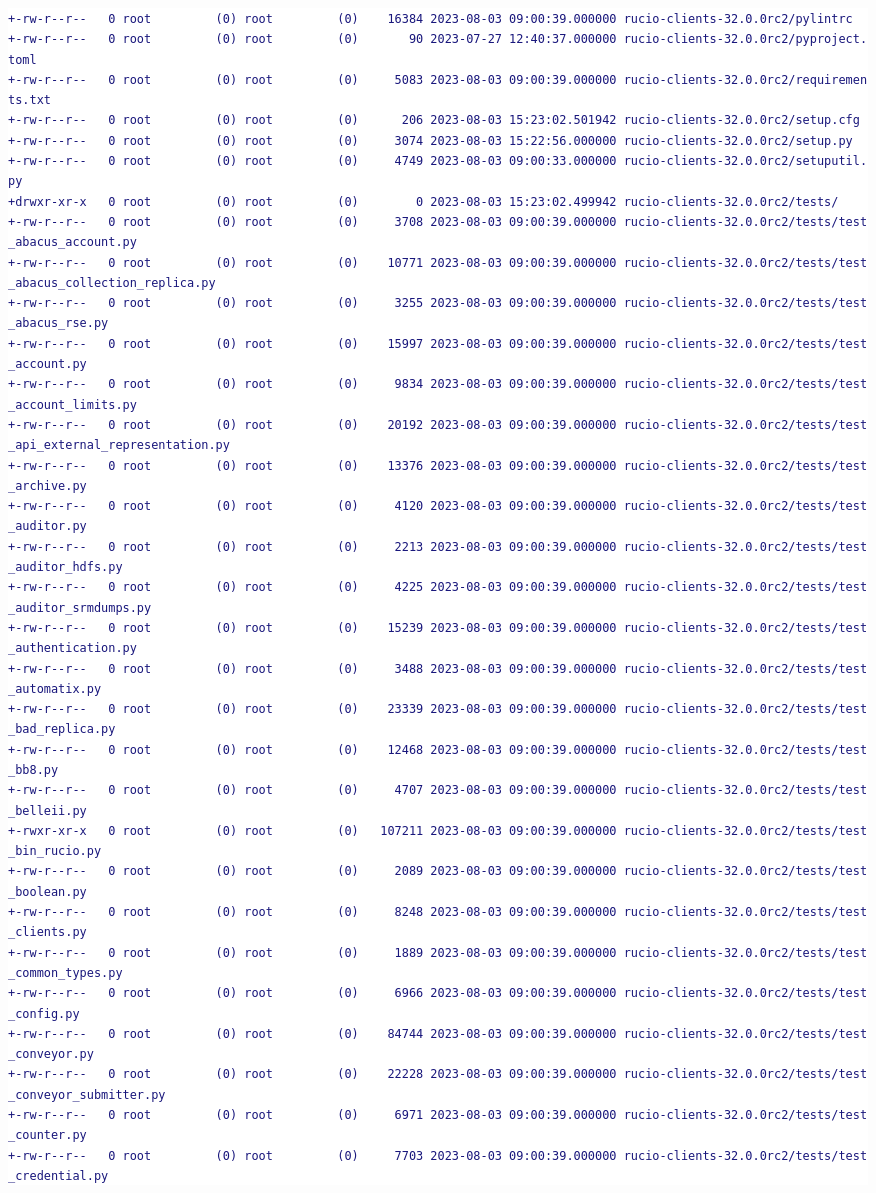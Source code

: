 ```diff
+-rw-r--r--   0 root         (0) root         (0)    16384 2023-08-03 09:00:39.000000 rucio-clients-32.0.0rc2/pylintrc
+-rw-r--r--   0 root         (0) root         (0)       90 2023-07-27 12:40:37.000000 rucio-clients-32.0.0rc2/pyproject.toml
+-rw-r--r--   0 root         (0) root         (0)     5083 2023-08-03 09:00:39.000000 rucio-clients-32.0.0rc2/requirements.txt
+-rw-r--r--   0 root         (0) root         (0)      206 2023-08-03 15:23:02.501942 rucio-clients-32.0.0rc2/setup.cfg
+-rw-r--r--   0 root         (0) root         (0)     3074 2023-08-03 15:22:56.000000 rucio-clients-32.0.0rc2/setup.py
+-rw-r--r--   0 root         (0) root         (0)     4749 2023-08-03 09:00:33.000000 rucio-clients-32.0.0rc2/setuputil.py
+drwxr-xr-x   0 root         (0) root         (0)        0 2023-08-03 15:23:02.499942 rucio-clients-32.0.0rc2/tests/
+-rw-r--r--   0 root         (0) root         (0)     3708 2023-08-03 09:00:39.000000 rucio-clients-32.0.0rc2/tests/test_abacus_account.py
+-rw-r--r--   0 root         (0) root         (0)    10771 2023-08-03 09:00:39.000000 rucio-clients-32.0.0rc2/tests/test_abacus_collection_replica.py
+-rw-r--r--   0 root         (0) root         (0)     3255 2023-08-03 09:00:39.000000 rucio-clients-32.0.0rc2/tests/test_abacus_rse.py
+-rw-r--r--   0 root         (0) root         (0)    15997 2023-08-03 09:00:39.000000 rucio-clients-32.0.0rc2/tests/test_account.py
+-rw-r--r--   0 root         (0) root         (0)     9834 2023-08-03 09:00:39.000000 rucio-clients-32.0.0rc2/tests/test_account_limits.py
+-rw-r--r--   0 root         (0) root         (0)    20192 2023-08-03 09:00:39.000000 rucio-clients-32.0.0rc2/tests/test_api_external_representation.py
+-rw-r--r--   0 root         (0) root         (0)    13376 2023-08-03 09:00:39.000000 rucio-clients-32.0.0rc2/tests/test_archive.py
+-rw-r--r--   0 root         (0) root         (0)     4120 2023-08-03 09:00:39.000000 rucio-clients-32.0.0rc2/tests/test_auditor.py
+-rw-r--r--   0 root         (0) root         (0)     2213 2023-08-03 09:00:39.000000 rucio-clients-32.0.0rc2/tests/test_auditor_hdfs.py
+-rw-r--r--   0 root         (0) root         (0)     4225 2023-08-03 09:00:39.000000 rucio-clients-32.0.0rc2/tests/test_auditor_srmdumps.py
+-rw-r--r--   0 root         (0) root         (0)    15239 2023-08-03 09:00:39.000000 rucio-clients-32.0.0rc2/tests/test_authentication.py
+-rw-r--r--   0 root         (0) root         (0)     3488 2023-08-03 09:00:39.000000 rucio-clients-32.0.0rc2/tests/test_automatix.py
+-rw-r--r--   0 root         (0) root         (0)    23339 2023-08-03 09:00:39.000000 rucio-clients-32.0.0rc2/tests/test_bad_replica.py
+-rw-r--r--   0 root         (0) root         (0)    12468 2023-08-03 09:00:39.000000 rucio-clients-32.0.0rc2/tests/test_bb8.py
+-rw-r--r--   0 root         (0) root         (0)     4707 2023-08-03 09:00:39.000000 rucio-clients-32.0.0rc2/tests/test_belleii.py
+-rwxr-xr-x   0 root         (0) root         (0)   107211 2023-08-03 09:00:39.000000 rucio-clients-32.0.0rc2/tests/test_bin_rucio.py
+-rw-r--r--   0 root         (0) root         (0)     2089 2023-08-03 09:00:39.000000 rucio-clients-32.0.0rc2/tests/test_boolean.py
+-rw-r--r--   0 root         (0) root         (0)     8248 2023-08-03 09:00:39.000000 rucio-clients-32.0.0rc2/tests/test_clients.py
+-rw-r--r--   0 root         (0) root         (0)     1889 2023-08-03 09:00:39.000000 rucio-clients-32.0.0rc2/tests/test_common_types.py
+-rw-r--r--   0 root         (0) root         (0)     6966 2023-08-03 09:00:39.000000 rucio-clients-32.0.0rc2/tests/test_config.py
+-rw-r--r--   0 root         (0) root         (0)    84744 2023-08-03 09:00:39.000000 rucio-clients-32.0.0rc2/tests/test_conveyor.py
+-rw-r--r--   0 root         (0) root         (0)    22228 2023-08-03 09:00:39.000000 rucio-clients-32.0.0rc2/tests/test_conveyor_submitter.py
+-rw-r--r--   0 root         (0) root         (0)     6971 2023-08-03 09:00:39.000000 rucio-clients-32.0.0rc2/tests/test_counter.py
+-rw-r--r--   0 root         (0) root         (0)     7703 2023-08-03 09:00:39.000000 rucio-clients-32.0.0rc2/tests/test_credential.py
```